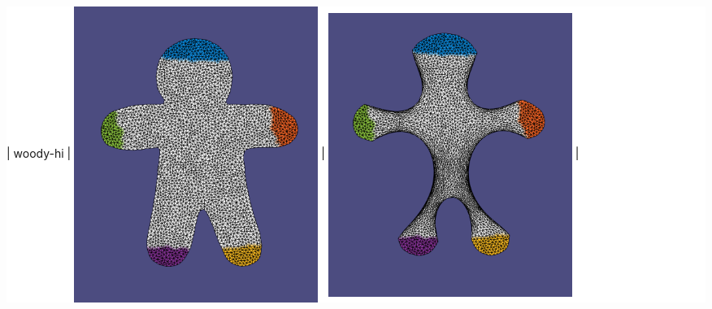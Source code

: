 |            woody-hi             | <img align="center" src="./res/Woody_hi_S.png" width="300"> | <img align="center"  src="./res/Woody_hi_B.png" width="300"> |